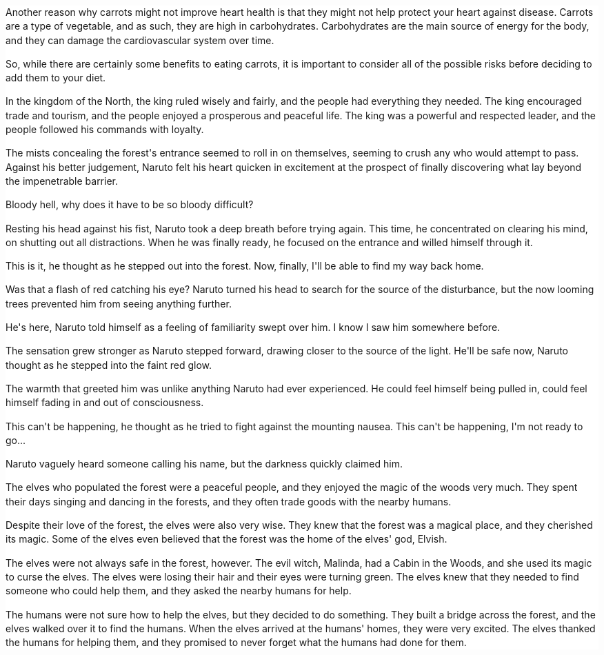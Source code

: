 Another reason why carrots might not improve heart health is that they might not help protect your heart against disease. Carrots are a type of vegetable, and as such, they are high in carbohydrates. Carbohydrates are the main source of energy for the body, and they can damage the cardiovascular system over time.

So, while there are certainly some benefits to eating carrots, it is important to consider all of the possible risks before deciding to add them to your diet.

In the kingdom of the North, the king ruled wisely and fairly, and the people had everything they needed. The king encouraged trade and tourism, and the people enjoyed a prosperous and peaceful life. The king was a powerful and respected leader, and the people followed his commands with loyalty.

The mists concealing the forest's entrance seemed to roll in on themselves, seeming to crush any who would attempt to pass. Against his better judgement, Naruto felt his heart quicken in excitement at the prospect of finally discovering what lay beyond the impenetrable barrier.

Bloody hell, why does it have to be so bloody difficult?

Resting his head against his fist, Naruto took a deep breath before trying again. This time, he concentrated on clearing his mind, on shutting out all distractions. When he was finally ready, he focused on the entrance and willed himself through it.

This is it, he thought as he stepped out into the forest. Now, finally, I'll be able to find my way back home.

Was that a flash of red catching his eye? Naruto turned his head to search for the source of the disturbance, but the now looming trees prevented him from seeing anything further.

He's here, Naruto told himself as a feeling of familiarity swept over him. I know I saw him somewhere before.

The sensation grew stronger as Naruto stepped forward, drawing closer to the source of the light. He'll be safe now, Naruto thought as he stepped into the faint red glow.

The warmth that greeted him was unlike anything Naruto had ever experienced. He could feel himself being pulled in, could feel himself fading in and out of consciousness.

This can't be happening, he thought as he tried to fight against the mounting nausea. This can't be happening, I'm not ready to go...

Naruto vaguely heard someone calling his name, but the darkness quickly claimed him.

The elves who populated the forest were a peaceful people, and they enjoyed the magic of the woods very much. They spent their days singing and dancing in the forests, and they often trade goods with the nearby humans.  

Despite their love of the forest, the elves were also very wise. They knew that the forest was a magical place, and they cherished its magic.  Some of the elves even believed that the forest was the home of the elves' god, Elvish.  

The elves were not always safe in the forest, however. The evil witch, Malinda, had a Cabin in the Woods, and she used its magic to curse the elves. The elves were losing their hair and their eyes were turning green.  The elves knew that they needed to find someone who could help them, and they asked the nearby humans for help.

The humans were not sure how to help the elves, but they decided to do something. They built a bridge across the forest, and the elves walked over it to find the humans.  When the elves arrived at the humans' homes, they were very excited.  The elves thanked the humans for helping them, and they promised to never forget what the humans had done for them.
